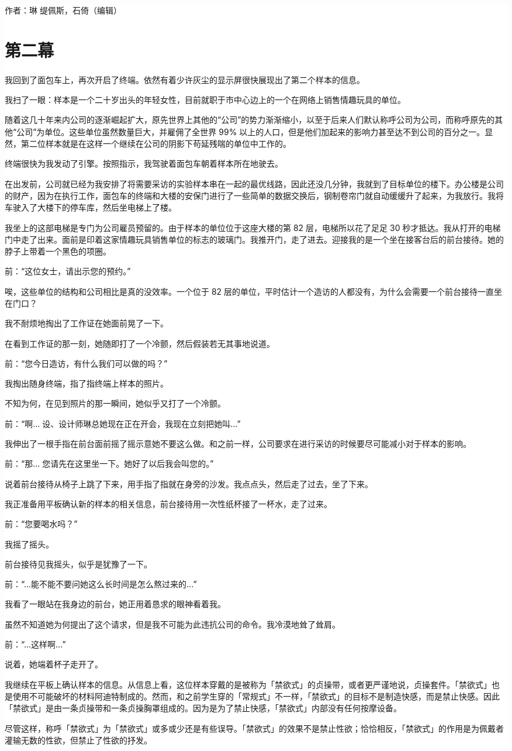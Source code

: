 作者：琳 缇佩斯，石倚（编辑）

# 第二幕
我回到了面包车上，再次开启了终端。依然有着少许灰尘的显示屏很快展现出了第二个样本的信息。

我扫了一眼：样本是一个二十岁出头的年轻女性，目前就职于市中心边上的一个在网络上销售情趣玩具的单位。

随着这几十年来内公司的逐渐崛起扩大，原先世界上其他的“公司”的势力渐渐缩小，以至于后来人们默认称呼公司为公司，而称呼原先的其他“公司”为单位。这些单位虽然数量巨大，并雇佣了全世界 99% 以上的人口，但是他们加起来的影响力甚至达不到公司的百分之一。显然，第二位样本就是在这样一个继续在公司的阴影下苟延残喘的单位中工作的。

终端很快为我发动了引擎。按照指示，我驾驶着面包车朝着样本所在地驶去。

在出发前，公司就已经为我安排了将需要采访的实验样本串在一起的最优线路，因此还没几分钟，我就到了目标单位的楼下。办公楼是公司的财产，因为在执行工作，面包车的终端和大楼的安保门进行了一些简单的数据交换后，钢制卷帘门就自动缓缓升了起来，为我放行。我将车驶入了大楼下的停车库，然后坐电梯上了楼。

我坐上的这部电梯是专门为公司雇员预留的。由于样本的单位位于这座大楼的第 82 层，电梯所以花了足足 30 秒才抵达。我从打开的电梯门中走了出来。面前是印着这家情趣玩具销售单位的标志的玻璃门。我推开门，走了进去。迎接我的是一个坐在接客台后的前台接待。她的脖子上带着一个黑色的项圈。

前：“这位女士，请出示您的预约。”

唉，这些单位的结构和公司相比是真的没效率。一个位于 82 层的单位，平时估计一个造访的人都没有，为什么会需要一个前台接待一直坐在门口？

我不耐烦地掏出了工作证在她面前晃了一下。

在看到工作证的那一刻，她随即打了一个冷颤，然后假装若无其事地说道。

前：“您今日造访，有什么我们可以做的吗？”

我掏出随身终端，指了指终端上样本的照片。

不知为何，在见到照片的那一瞬间，她似乎又打了一个冷颤。

前：“啊... 设、设计师琳总她现在正在开会，我现在立刻把她叫...”

我伸出了一根手指在前台面前摇了摇示意她不要这么做。和之前一样，公司要求在进行采访的时候要尽可能减小对于样本的影响。

前：“那... 您请先在这里坐一下。她好了以后我会叫您的。”

说着前台接待从椅子上跳了下来，用手指了指就在身旁的沙发。我点点头，然后走了过去，坐了下来。

我正准备用平板确认新的样本的相关信息，前台接待用一次性纸杯接了一杯水，走了过来。

前：“您要喝水吗？”

我摇了摇头。

前台接待见我摇头，似乎是犹豫了一下。

前：“...能不能不要问她这么长时间是怎么熬过来的...”

我看了一眼站在我身边的前台，她正用着恳求的眼神看着我。

虽然不知道她为何提出了这个请求，但是我不可能为此违抗公司的命令。我冷漠地耸了耸肩。

前：“...这样啊...”

说着，她端着杯子走开了。

我继续在平板上确认样本的信息。从信息上看，这位样本穿戴的是被称为「禁欲式」的贞操带，或者更严谨地说，贞操套件。「禁欲式」也是使用不可能破坏的材料阿迪特制成的。然而，和之前学生穿的「常规式」不一样，「禁欲式」的目标不是制造快感，而是禁止快感。因此「禁欲式」是由一条贞操带和一条贞操胸罩组成的。因为是为了禁止快感，「禁欲式」内部没有任何按摩设备。

尽管这样，称呼「禁欲式」为「禁欲式」或多或少还是有些误导。「禁欲式」的效果不是禁止性欲；恰恰相反，「禁欲式」的作用是为佩戴者灌输无数的性欲，但禁止了性欲的抒发。
